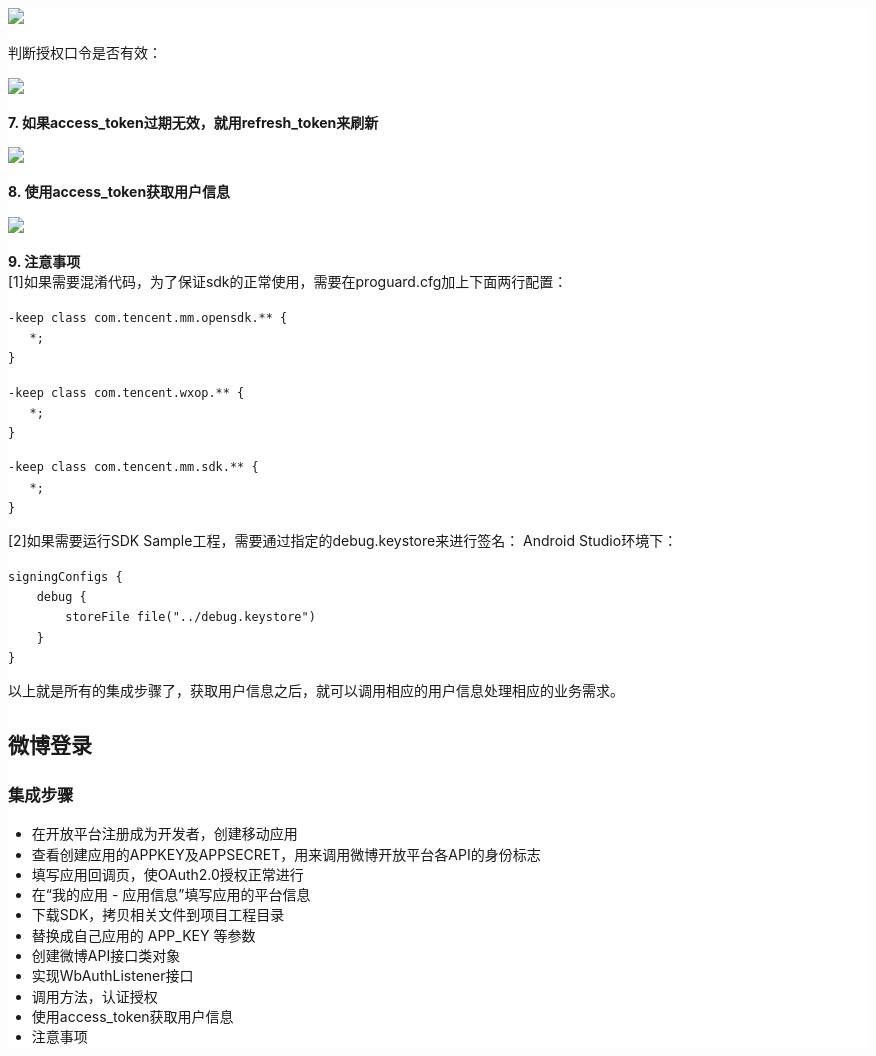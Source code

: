 ![](http://ou21vt4uz.bkt.clouddn.com/WXImage7.png)

判断授权口令是否有效：

![](http://ou21vt4uz.bkt.clouddn.com/WXImage8.png)

**7. 如果access_token过期无效，就用refresh_token来刷新**

![](http://ou21vt4uz.bkt.clouddn.com/WXImage9.png)

**8. 使用access_token获取用户信息**

![](http://ou21vt4uz.bkt.clouddn.com/WXImage10.png)

**9. 注意事项**  
[1]如果需要混淆代码，为了保证sdk的正常使用，需要在proguard.cfg加上下面两行配置： 

```
-keep class com.tencent.mm.opensdk.** {
   *;
}
```
```
-keep class com.tencent.wxop.** {
   *;
}
```
```
-keep class com.tencent.mm.sdk.** {
   *;
}
```
[2]如果需要运行SDK Sample工程，需要通过指定的debug.keystore来进行签名：
Android Studio环境下：

```
signingConfigs {
    debug {
        storeFile file("../debug.keystore")
    }
}
```
以上就是所有的集成步骤了，获取用户信息之后，就可以调用相应的用户信息处理相应的业务需求。


## 微博登录
### 集成步骤
* 在开放平台注册成为开发者，创建移动应用
* 查看创建应用的APPKEY及APPSECRET，用来调用微博开放平台各API的身份标志
* 填写应用回调页，使OAuth2.0授权正常进行
* 在“我的应用 - 应用信息”填写应用的平台信息
* 下载SDK，拷贝相关文件到项目工程目录
* 替换成自己应用的 APP_KEY 等参数
* 创建微博API接口类对象
* 实现WbAuthListener接口
* 调用方法，认证授权
* 使用access_token获取用户信息
* 注意事项
